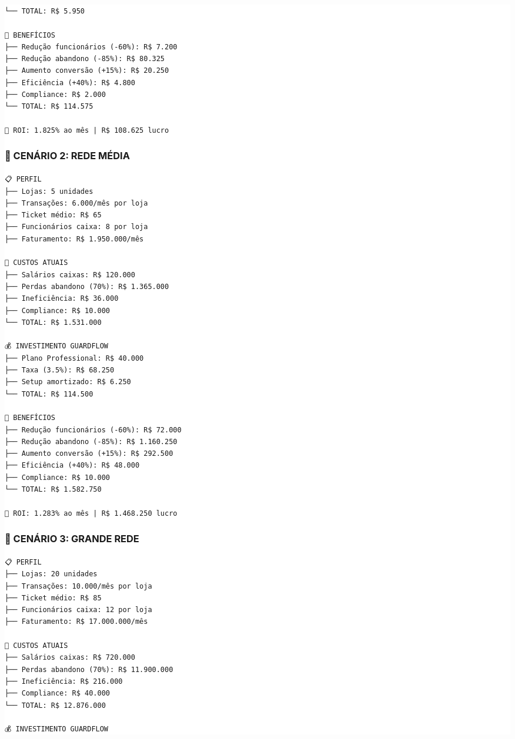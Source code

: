 ```
└── TOTAL: R$ 5.950

💎 BENEFÍCIOS
├── Redução funcionários (-60%): R$ 7.200
├── Redução abandono (-85%): R$ 80.325
├── Aumento conversão (+15%): R$ 20.250
├── Eficiência (+40%): R$ 4.800
├── Compliance: R$ 2.000
└── TOTAL: R$ 114.575

🎯 ROI: 1.825% ao mês | R$ 108.625 lucro
```

### **🏬 CENÁRIO 2: REDE MÉDIA**
```
📋 PERFIL
├── Lojas: 5 unidades
├── Transações: 6.000/mês por loja
├── Ticket médio: R$ 65
├── Funcionários caixa: 8 por loja
├── Faturamento: R$ 1.950.000/mês

💸 CUSTOS ATUAIS
├── Salários caixas: R$ 120.000
├── Perdas abandono (70%): R$ 1.365.000
├── Ineficiência: R$ 36.000
├── Compliance: R$ 10.000
└── TOTAL: R$ 1.531.000

💰 INVESTIMENTO GUARDFLOW
├── Plano Professional: R$ 40.000
├── Taxa (3.5%): R$ 68.250
├── Setup amortizado: R$ 6.250
└── TOTAL: R$ 114.500

💎 BENEFÍCIOS
├── Redução funcionários (-60%): R$ 72.000
├── Redução abandono (-85%): R$ 1.160.250
├── Aumento conversão (+15%): R$ 292.500
├── Eficiência (+40%): R$ 48.000
├── Compliance: R$ 10.000
└── TOTAL: R$ 1.582.750

🎯 ROI: 1.283% ao mês | R$ 1.468.250 lucro
```

### **🏢 CENÁRIO 3: GRANDE REDE**
```
📋 PERFIL
├── Lojas: 20 unidades
├── Transações: 10.000/mês por loja
├── Ticket médio: R$ 85
├── Funcionários caixa: 12 por loja
├── Faturamento: R$ 17.000.000/mês

💸 CUSTOS ATUAIS
├── Salários caixas: R$ 720.000
├── Perdas abandono (70%): R$ 11.900.000
├── Ineficiência: R$ 216.000
├── Compliance: R$ 40.000
└── TOTAL: R$ 12.876.000

💰 INVESTIMENTO GUARDFLOW
```